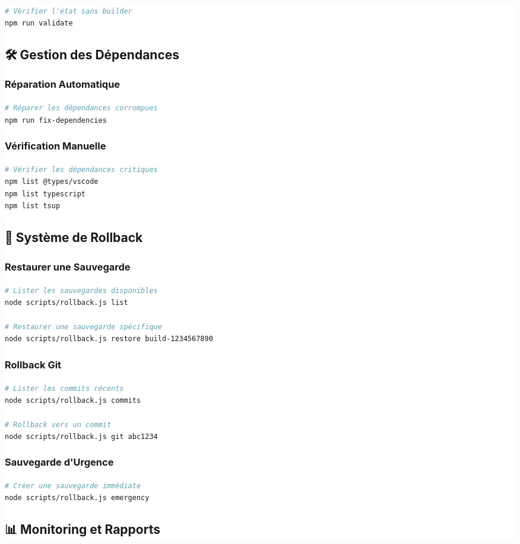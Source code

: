 ```bash
# Vérifier l'état sans builder
npm run validate
```

## 🛠️ Gestion des Dépendances

### Réparation Automatique

```bash
# Réparer les dépendances corrompues
npm run fix-dependencies
```

### Vérification Manuelle

```bash
# Vérifier les dépendances critiques
npm list @types/vscode
npm list typescript
npm list tsup
```

## 🔄 Système de Rollback

### Restaurer une Sauvegarde

```bash
# Lister les sauvegardes disponibles
node scripts/rollback.js list

# Restaurer une sauvegarde spécifique
node scripts/rollback.js restore build-1234567890
```

### Rollback Git

```bash
# Lister les commits récents
node scripts/rollback.js commits

# Rollback vers un commit
node scripts/rollback.js git abc1234
```

### Sauvegarde d'Urgence

```bash
# Créer une sauvegarde immédiate
node scripts/rollback.js emergency
```

## 📊 Monitoring et Rapports
